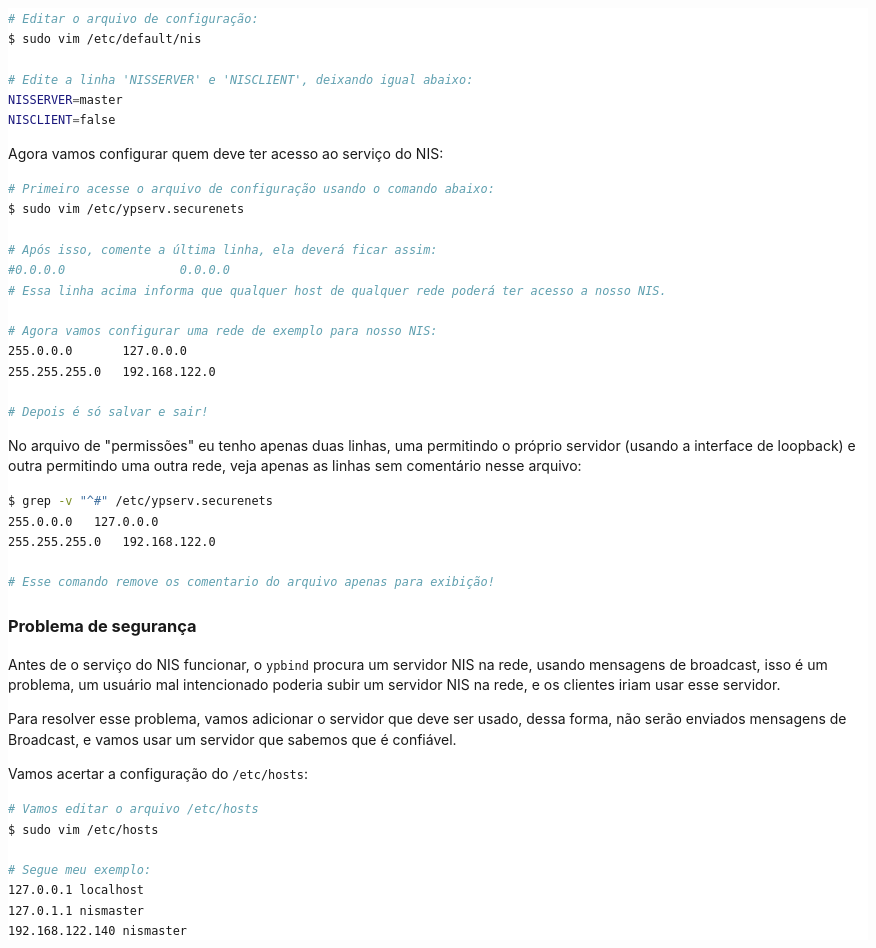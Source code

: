 ```bash
# Editar o arquivo de configuração:
$ sudo vim /etc/default/nis

# Edite a linha 'NISSERVER' e 'NISCLIENT', deixando igual abaixo:
NISSERVER=master
NISCLIENT=false
```



Agora vamos configurar quem deve ter acesso ao serviço do NIS:

```bash
# Primeiro acesse o arquivo de configuração usando o comando abaixo:
$ sudo vim /etc/ypserv.securenets

# Após isso, comente a última linha, ela deverá ficar assim:
#0.0.0.0                0.0.0.0
# Essa linha acima informa que qualquer host de qualquer rede poderá ter acesso a nosso NIS.

# Agora vamos configurar uma rede de exemplo para nosso NIS:
255.0.0.0       127.0.0.0
255.255.255.0   192.168.122.0

# Depois é só salvar e sair!
```

No arquivo de "permissões" eu tenho apenas duas linhas, uma permitindo o próprio servidor (usando a interface de loopback) e outra permitindo uma outra rede, veja apenas as linhas sem comentário nesse arquivo:

```bash
$ grep -v "^#" /etc/ypserv.securenets 
255.0.0.0	127.0.0.0
255.255.255.0	192.168.122.0

# Esse comando remove os comentario do arquivo apenas para exibição!
```



### Problema de segurança

Antes de o serviço do NIS funcionar, o `ypbind` procura um servidor NIS na rede, usando mensagens de broadcast, isso é um problema, um usuário mal intencionado poderia subir um servidor NIS na rede, e os clientes iriam usar esse servidor.

Para resolver esse problema, vamos adicionar o servidor que deve ser usado, dessa forma, não serão enviados mensagens de Broadcast, e vamos usar um servidor que sabemos que é confiável.

Vamos acertar a configuração do `/etc/hosts`:

```bash
# Vamos editar o arquivo /etc/hosts
$ sudo vim /etc/hosts

# Segue meu exemplo:
127.0.0.1 localhost
127.0.1.1 nismaster
192.168.122.140 nismaster
```
